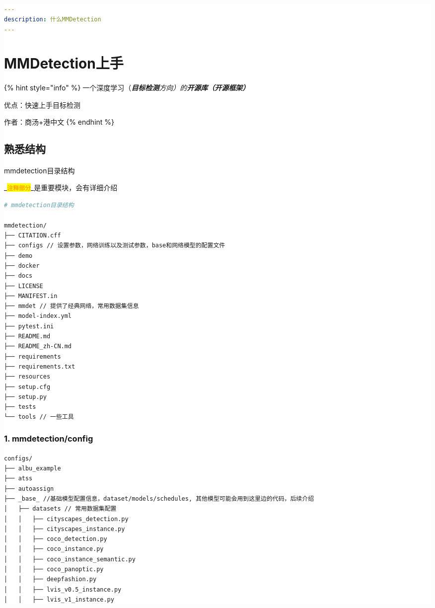 ```yaml
---
description: 什么MMDetection
---
```


# MMDetection上手

{% hint style="info" %}
一个深度学习（_**目标检测**_方向）的_**开源库（开源框架）**_

优点：快速上手目标检测

作者：商汤+港中文
{% endhint %}

## 熟悉结构

mmdetection目录结构

_<mark style="color:orange;">**`注释部分`**</mark>_是重要模块，会有详细介绍

```bash
# mmdetection目录结构

mmdetection/
├── CITATION.cff
├── configs // 设置参数，网络训练以及测试参数，base和网络模型的配置文件
├── demo
├── docker
├── docs
├── LICENSE
├── MANIFEST.in
├── mmdet // 提供了经典网络，常用数据集信息
├── model-index.yml
├── pytest.ini
├── README.md
├── README_zh-CN.md
├── requirements
├── requirements.txt
├── resources
├── setup.cfg
├── setup.py
├── tests
└── tools // 一些工具
```

### 1. mmdetection/config

```
configs/
├── albu_example
├── atss
├── autoassign
├── _base_ //基础模型配置信息，dataset/models/schedules, 其他模型可能会用到这里边的代码，后续介绍
│   ├── datasets // 常用数据集配置
│   │   ├── cityscapes_detection.py
│   │   ├── cityscapes_instance.py
│   │   ├── coco_detection.py
│   │   ├── coco_instance.py
│   │   ├── coco_instance_semantic.py
│   │   ├── coco_panoptic.py
│   │   ├── deepfashion.py
│   │   ├── lvis_v0.5_instance.py
│   │   ├── lvis_v1_instance.py
```